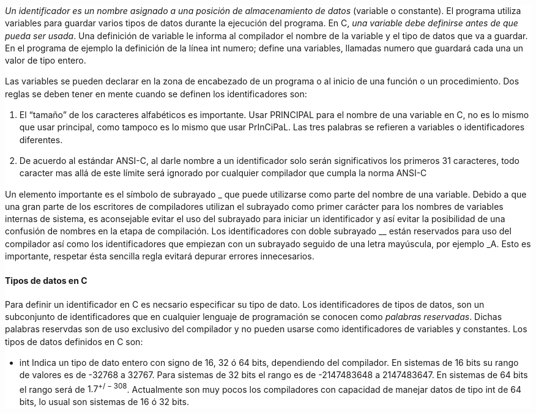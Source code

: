 <span>*Un identificador es un nombre asignado a una posición de
almacenamiento de datos*</span> (variable o constante). El programa
utiliza variables para guardar varios tipos de datos durante la
ejecución del programa. En C, <span>*una variable debe definirse antes
de que pueda ser usada*</span>. Una definición de variable le informa al
compilador el nombre de la variable y el tipo de datos que va a guardar.
En el programa de ejemplo la definición de la línea <span>int
numero;</span> define una variables, llamadas <span>numero</span> que
guardará cada una un valor de tipo entero.

Las variables se pueden declarar en la zona de encabezado de un programa
o al inicio de una función o un procedimiento. Dos reglas se deben tener
en mente cuando se definen los identificadores son:

1.  El “tamaño” de los caracteres alfabéticos es importante. Usar
    <span>PRINCIPAL</span> para el nombre de una variable en C, no es lo
    mismo que usar <span>principal</span>, como tampoco es lo mismo que
    usar <span>PrInCiPaL</span>. Las tres palabras se refieren a
    variables o identificadores diferentes.

2.  De acuerdo al estándar ANSI-C, al darle nombre a un identificador
    solo serán significativos los primeros 31 caracteres, todo caracter
    mas allá de este límite será ignorado por cualquier compilador que
    cumpla la norma ANSI-C

Un elemento importante es el símbolo de subrayado <span>\_</span> que
puede utilizarse como parte del nombre de una variable. Debido a que una
gran parte de los escritores de compiladores utilizan el subrayado como
primer carácter para los nombres de variables internas de sistema, es
aconsejable evitar el uso del subrayado para iniciar un identificador y
así evitar la posibilidad de una confusión de nombres en la etapa de
compilación. Los identificadores con doble subrayado <span>\_\_</span>
están reservados para uso del compilador así como los identificadores
que empiezan con un subrayado seguido de una letra mayúscula, por
ejemplo <span>\_A</span>. Esto es importante, respetar ésta sencilla
regla evitará depurar errores innecesarios.

#### Tipos de datos en C

Para definir un identificador en C es necsario especificar su tipo de
dato. Los identificadores de tipos de datos, son un subconjunto de
identificadores que en cualquier lenguaje de programación se conocen
como <span>*palabras reservadas*</span>. Dichas palabras reservdas son
de uso exclusivo del compilador y no pueden usarse como identificadores
de variables y constantes. Los tipos de datos definidos en C son:

-   <span>int</span> Indica un tipo de dato entero con signo de 16, 32 ó
    64 bits, dependiendo del compilador. En sistemas de 16 bits su rango
    de valores es de -32768 a 32767. Para sistemas de 32 bits el rango
    es de -2147483648 a 2147483647. En sistemas de 64 bits el rango será
    de $1.7^{+/-308}$. Actualmente son muy pocos los compiladores con
    capacidad de manejar datos de tipo <span>int</span> de 64 bits, lo
    usual son sistemas de 16 ó 32 bits.
